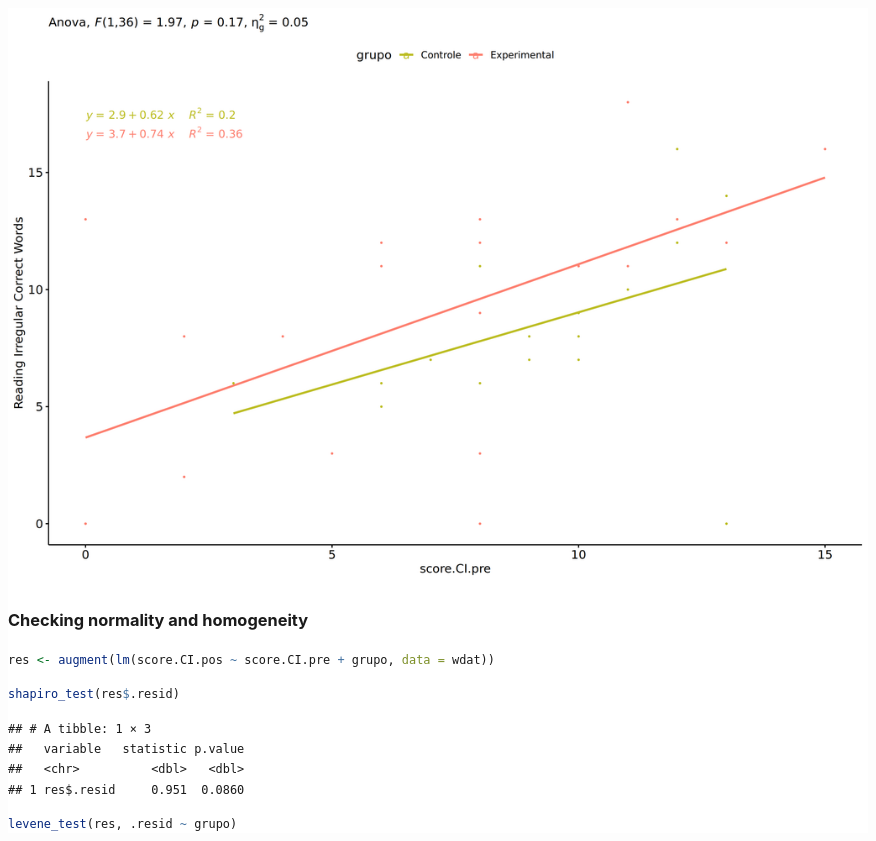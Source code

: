 ![](aov-stWG-score.CI_files/figure-gfm/unnamed-chunk-24-1.png)

### Checking normality and homogeneity

``` r
res <- augment(lm(score.CI.pos ~ score.CI.pre + grupo, data = wdat))
```

``` r
shapiro_test(res$.resid)
```

    ## # A tibble: 1 × 3
    ##   variable   statistic p.value
    ##   <chr>          <dbl>   <dbl>
    ## 1 res$.resid     0.951  0.0860

``` r
levene_test(res, .resid ~ grupo)
```
